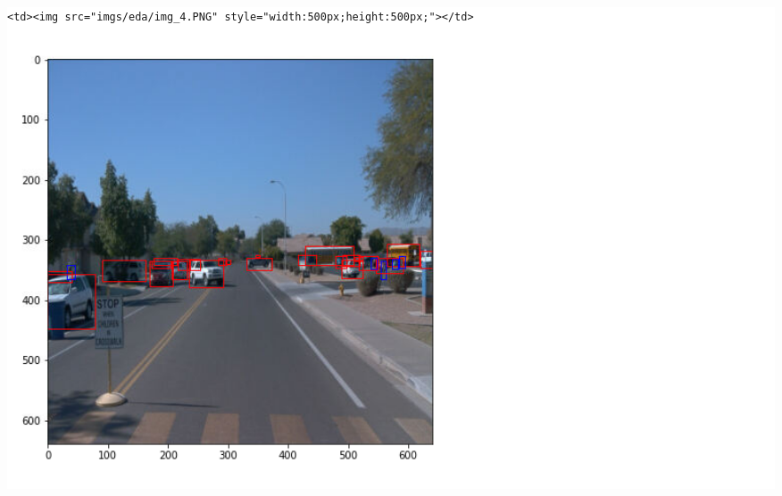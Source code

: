     <td><img src="imgs/eda/img_4.PNG" style="width:500px;height:500px;"></td>
  </tr>
  <tr>
    <td><img src="imgs/eda/img_5.PNG" style="width:500px;height:500px;"></td>